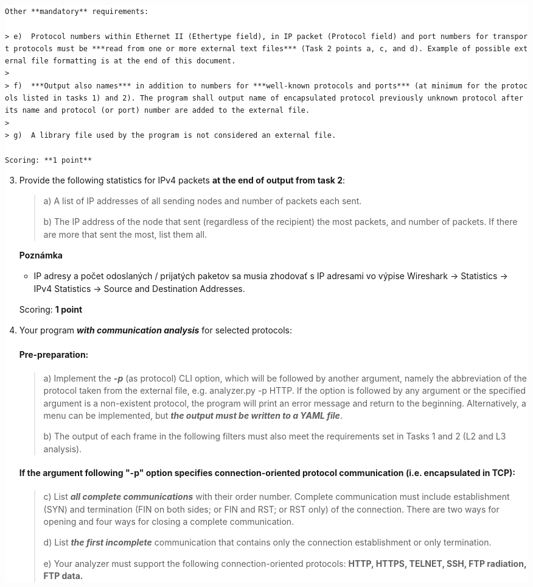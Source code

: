     Other **mandatory** requirements:

    > e)  Protocol numbers within Ethernet II (Ethertype field), in IP packet (Protocol field) and port numbers for transport protocols must be ***read from one or more external text files*** (Task 2 points a, c, and d). Example of possible external file formatting is at the end of this document.
    >
    > f)  ***Output also names*** in addition to numbers for ***well-known protocols and ports*** (at minimum for the protocols listed in tasks 1) and 2). The program shall output name of encapsulated protocol previously unknown protocol after its name and protocol (or port) number are added to the external file. 
    >
    > g)  A library file used by the program is not considered an external file. 

    Scoring: **1 point**

3.  Provide the following statistics for IPv4 packets **at the end of output from task 2**:

    > a)  A list of IP addresses of all sending nodes and number of packets each sent.
    >
    > b)  The IP address of the node that sent (regardless of the recipient) the most packets, and number of packets. If there are more that sent the most, list them all.

    **Poznámka**

    - IP adresy a počet odoslaných / prijatých paketov sa musia zhodovať s IP adresami vo výpise Wireshark -\> Statistics -\> IPv4 Statistics -\> Source and Destination Addresses.

    Scoring: **1 point**

4.  Your program ***with communication analysis*** for selected protocols:

    #### Pre-preparation:

    > a)  Implement the ***-p*** (as protocol) CLI option, which will be followed by another argument, namely the abbreviation of the protocol taken from the external file, e.g. analyzer.py -p HTTP. If the option is followed by any argument or the specified argument is a non-existent protocol, the program will print an error message and return to the beginning. Alternatively, a menu can be implemented, but ***the output must be written to a YAML file***.
    >
    > b)  The output of each frame in the following filters must also meet the requirements set in Tasks 1 and 2 (L2 and L3 analysis).
    
    #### If the argument following "-p" option specifies connection-oriented protocol communication (i.e. encapsulated in TCP):

    > c)  List ***all complete communications*** with their order number. Complete communication must include establishment (SYN) and termination (FIN on both sides; or FIN and RST; or RST only) of the connection. There are two ways for opening and four ways for closing a complete communication. 
    >
    > d)  List ***the first incomplete*** communication that contains only the connection establishment or only termination.
    >
    > e)  Your analyzer must support the following connection-oriented protocols: **HTTP, HTTPS, TELNET, SSH, FTP radiation, FTP data.**
